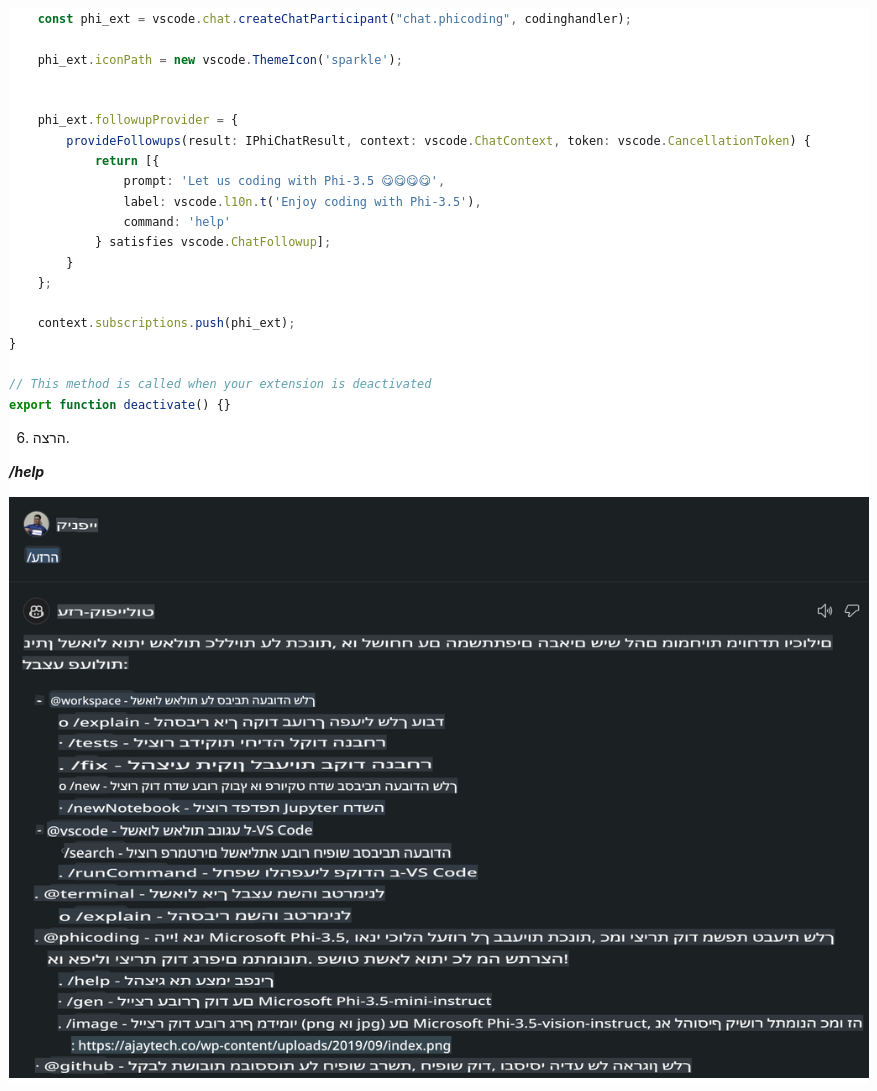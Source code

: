 ```typescript
    const phi_ext = vscode.chat.createChatParticipant("chat.phicoding", codinghandler);

    phi_ext.iconPath = new vscode.ThemeIcon('sparkle');


    phi_ext.followupProvider = {
        provideFollowups(result: IPhiChatResult, context: vscode.ChatContext, token: vscode.CancellationToken) {
            return [{
                prompt: 'Let us coding with Phi-3.5 😋😋😋😋',
                label: vscode.l10n.t('Enjoy coding with Phi-3.5'),
                command: 'help'
            } satisfies vscode.ChatFollowup];
        }
    };

    context.subscriptions.push(phi_ext);
}

// This method is called when your extension is deactivated
export function deactivate() {}


```

6. הרצה.

***/help***

![help](../../../../../../translated_images/help.e26759fe1e92cea3e8788b2157e4383f621254ce001ba4ef6d35fce1e0667e55.he.png)
